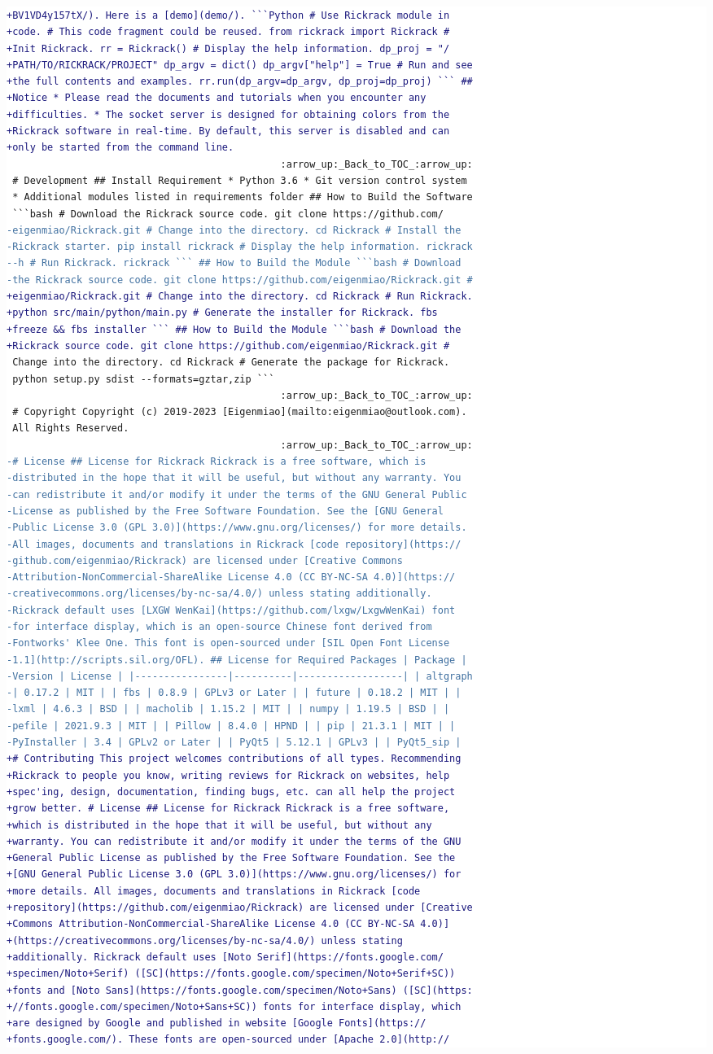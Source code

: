 ```diff
+BV1VD4y157tX/). Here is a [demo](demo/). ```Python # Use Rickrack module in
+code. # This code fragment could be reused. from rickrack import Rickrack #
+Init Rickrack. rr = Rickrack() # Display the help information. dp_proj = "/
+PATH/TO/RICKRACK/PROJECT" dp_argv = dict() dp_argv["help"] = True # Run and see
+the full contents and examples. rr.run(dp_argv=dp_argv, dp_proj=dp_proj) ``` ##
+Notice * Please read the documents and tutorials when you encounter any
+difficulties. * The socket server is designed for obtaining colors from the
+Rickrack software in real-time. By default, this server is disabled and can
+only be started from the command line.
                                               :arrow_up:_Back_to_TOC_:arrow_up:
 # Development ## Install Requirement * Python 3.6 * Git version control system
 * Additional modules listed in requirements folder ## How to Build the Software
 ```bash # Download the Rickrack source code. git clone https://github.com/
-eigenmiao/Rickrack.git # Change into the directory. cd Rickrack # Install the
-Rickrack starter. pip install rickrack # Display the help information. rickrack
--h # Run Rickrack. rickrack ``` ## How to Build the Module ```bash # Download
-the Rickrack source code. git clone https://github.com/eigenmiao/Rickrack.git #
+eigenmiao/Rickrack.git # Change into the directory. cd Rickrack # Run Rickrack.
+python src/main/python/main.py # Generate the installer for Rickrack. fbs
+freeze && fbs installer ``` ## How to Build the Module ```bash # Download the
+Rickrack source code. git clone https://github.com/eigenmiao/Rickrack.git #
 Change into the directory. cd Rickrack # Generate the package for Rickrack.
 python setup.py sdist --formats=gztar,zip ```
                                               :arrow_up:_Back_to_TOC_:arrow_up:
 # Copyright Copyright (c) 2019-2023 [Eigenmiao](mailto:eigenmiao@outlook.com).
 All Rights Reserved.
                                               :arrow_up:_Back_to_TOC_:arrow_up:
-# License ## License for Rickrack Rickrack is a free software, which is
-distributed in the hope that it will be useful, but without any warranty. You
-can redistribute it and/or modify it under the terms of the GNU General Public
-License as published by the Free Software Foundation. See the [GNU General
-Public License 3.0 (GPL 3.0)](https://www.gnu.org/licenses/) for more details.
-All images, documents and translations in Rickrack [code repository](https://
-github.com/eigenmiao/Rickrack) are licensed under [Creative Commons
-Attribution-NonCommercial-ShareAlike License 4.0 (CC BY-NC-SA 4.0)](https://
-creativecommons.org/licenses/by-nc-sa/4.0/) unless stating additionally.
-Rickrack default uses [LXGW WenKai](https://github.com/lxgw/LxgwWenKai) font
-for interface display, which is an open-source Chinese font derived from
-Fontworks' Klee One. This font is open-sourced under [SIL Open Font License
-1.1](http://scripts.sil.org/OFL). ## License for Required Packages | Package |
-Version | License | |----------------|----------|------------------| | altgraph
-| 0.17.2 | MIT | | fbs | 0.8.9 | GPLv3 or Later | | future | 0.18.2 | MIT | |
-lxml | 4.6.3 | BSD | | macholib | 1.15.2 | MIT | | numpy | 1.19.5 | BSD | |
-pefile | 2021.9.3 | MIT | | Pillow | 8.4.0 | HPND | | pip | 21.3.1 | MIT | |
-PyInstaller | 3.4 | GPLv2 or Later | | PyQt5 | 5.12.1 | GPLv3 | | PyQt5_sip |
+# Contributing This project welcomes contributions of all types. Recommending
+Rickrack to people you know, writing reviews for Rickrack on websites, help
+spec'ing, design, documentation, finding bugs, etc. can all help the project
+grow better. # License ## License for Rickrack Rickrack is a free software,
+which is distributed in the hope that it will be useful, but without any
+warranty. You can redistribute it and/or modify it under the terms of the GNU
+General Public License as published by the Free Software Foundation. See the
+[GNU General Public License 3.0 (GPL 3.0)](https://www.gnu.org/licenses/) for
+more details. All images, documents and translations in Rickrack [code
+repository](https://github.com/eigenmiao/Rickrack) are licensed under [Creative
+Commons Attribution-NonCommercial-ShareAlike License 4.0 (CC BY-NC-SA 4.0)]
+(https://creativecommons.org/licenses/by-nc-sa/4.0/) unless stating
+additionally. Rickrack default uses [Noto Serif](https://fonts.google.com/
+specimen/Noto+Serif) ([SC](https://fonts.google.com/specimen/Noto+Serif+SC))
+fonts and [Noto Sans](https://fonts.google.com/specimen/Noto+Sans) ([SC](https:
+//fonts.google.com/specimen/Noto+Sans+SC)) fonts for interface display, which
+are designed by Google and published in website [Google Fonts](https://
+fonts.google.com/). These fonts are open-sourced under [Apache 2.0](http://
```
